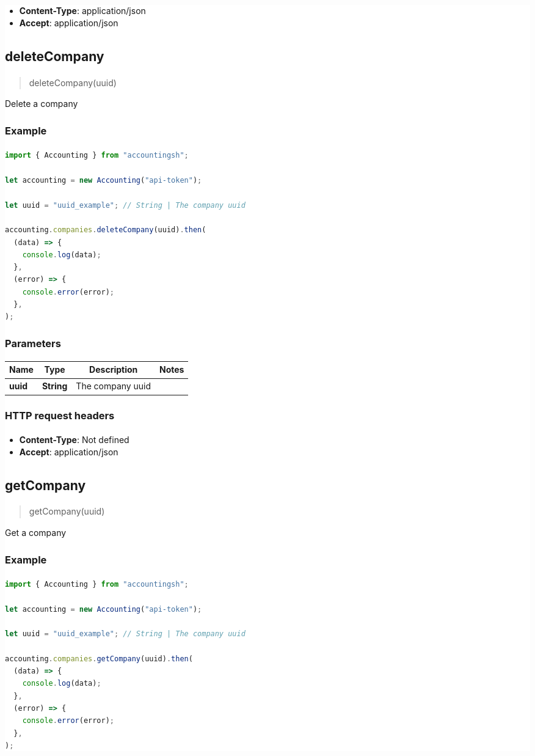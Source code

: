 - **Content-Type**: application/json
- **Accept**: application/json

## deleteCompany

> deleteCompany(uuid)

Delete a company

### Example

```javascript
import { Accounting } from "accountingsh";

let accounting = new Accounting("api-token");

let uuid = "uuid_example"; // String | The company uuid

accounting.companies.deleteCompany(uuid).then(
  (data) => {
    console.log(data);
  },
  (error) => {
    console.error(error);
  },
);
```

### Parameters

| Name     | Type       | Description      | Notes |
| -------- | ---------- | ---------------- | ----- |
| **uuid** | **String** | The company uuid |

### HTTP request headers

- **Content-Type**: Not defined
- **Accept**: application/json

## getCompany

> getCompany(uuid)

Get a company

### Example

```javascript
import { Accounting } from "accountingsh";

let accounting = new Accounting("api-token");

let uuid = "uuid_example"; // String | The company uuid

accounting.companies.getCompany(uuid).then(
  (data) => {
    console.log(data);
  },
  (error) => {
    console.error(error);
  },
);
```
